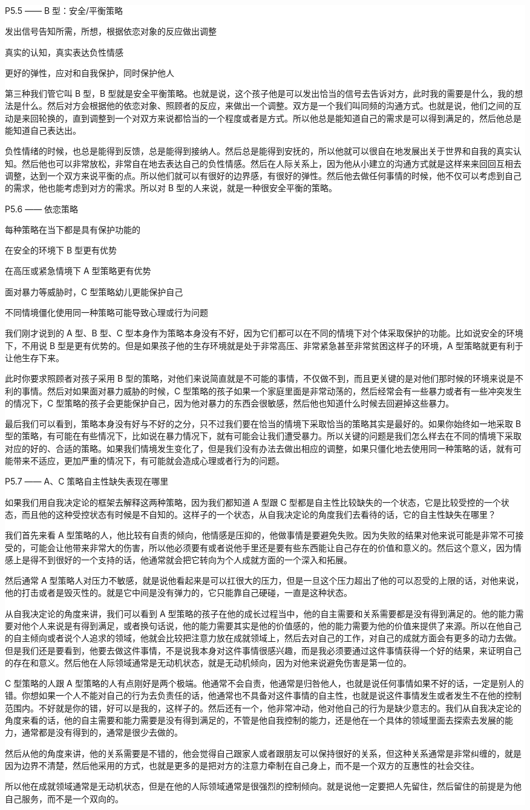P5.5 —— B 型：安全/平衡策略

发出信号告知所需，所想，根据依恋对象的反应做出调整

真实的认知，真实表达负性情感

更好的弹性，应对和自我保护，同时保护他人

第三种我们管它叫 B 型，B 型就是安全平衡策略。也就是说，这个孩子他是可以发出恰当的信号去告诉对方，此时我的需要是什么，我的想法是什么。然后对方会根据他的依恋对象、照顾者的反应，来做出一个调整。双方是一个我们叫同频的沟通方式。也就是说，他们之间的互动是来回轮换的，直到调整到一个对双方来说都恰当的一个程度或者是方式。所以他总是能知道自己的需求是可以得到满足的，然后他总是能知道自己表达出。

负性情绪的时候，也总是能得到反馈，总是能得到接纳人。然后总是能得到安抚的，所以他就可以很自在地发展出关于世界和自我的真实认知。然后他也可以非常放松，非常自在地去表达自己的负性情感。然后在人际关系上，因为他从小建立的沟通方式就是这样来来回回互相去调整，达到一个双方来说平衡的点。所以他们就可以有很好的边界感，有很好的弹性。然后他去做任何事情的时候，他不仅可以考虑到自己的需求，他也能考虑到对方的需求。所以对 B 型的人来说，就是一种很安全平衡的策略。

P5.6 —— 依恋策略

每种策略在当下都是具有保护功能的

在安全的环境下 B 型更有优势

在高压或紧急情境下 A 型策略更有优势

面对暴力等威胁时，C 型策略幼儿更能保护自己

不同情境僵化使用同一种策略可能导致心理或行为问题

我们刚才说到的 A 型、B 型、C 型本身作为策略本身没有不好，因为它们都可以在不同的情境下对个体采取保护的功能。比如说安全的环境下，不用说 B 型是更有优势的。但是如果孩子他的生存环境就是处于非常高压、非常紧急甚至非常贫困这样子的环境，A 型策略就更有利于让他生存下来。

此时你要求照顾者对孩子采用 B 型的策略，对他们来说简直就是不可能的事情，不仅做不到，而且更关键的是对他们那时候的环境来说是不利的事情。然后对如果面对暴力威胁的时候，C 型策略的孩子如果一个家庭里面是非常动荡的，然后经常会有一些暴力或者有一些冲突发生的情况下，C 型策略的孩子会更能保护自己，因为他对暴力的东西会很敏感，然后他也知道什么时候去回避掉这些暴力。

最后我们可以看到，策略本身没有好与不好的之分，只不过我们要在恰当的情境下采取恰当的策略其实是最好的。如果你始终如一地采取 B 型的策略，有可能在有些情况下，比如说在暴力情况下，就有可能会让我们遭受暴力。所以关键的问题是我们怎么样去在不同的情境下采取对应的好的、合适的策略。如果我们情境发生变化了，但是我们没有办法去做出相应的调整，如果只僵化地去使用同一种策略的话，就有可能带来不适应，更加严重的情况下，有可能就会造成心理或者行为的问题。

P5.7 —— A、C 策略自主性缺失表现在哪里

如果我们用自我决定论的框架去解释这两种策略，因为我们都知道 A 型跟 C 型都是自主性比较缺失的一个状态，它是比较受控的一个状态，而且他的这种受控状态有时候是不自知的。这样子的一个状态，从自我决定论的角度我们去看待的话，它的自主性缺失在哪里？

我们首先来看 A 型策略的人，他比较有自责的倾向，他情感是压抑的，他做事情是要避免失败。因为失败的结果对他来说可能是非常不可接受的，可能会让他带来非常大的伤害，所以他必须要有或者说他手里还是要有些东西能让自己存在的价值和意义的。然后这个意义，因为情感上是得不到很好的一个支持的话，他通常就会把它转向为个人成就方面的一个深入和拓展。

然后通常 A 型策略人对压力不敏感，就是说他看起来是可以扛很大的压力，但是一旦这个压力超出了他的可以忍受的上限的话，对他来说，他的打击或者是毁灭性的。就是它中间是没有弹力的，它只能靠自己硬碰，一直是这种状态。

从自我决定论的角度来讲，我们可以看到 A 型策略的孩子在他的成长过程当中，他的自主需要和关系需要都是没有得到满足的。他的能力需要对他个人来说是有得到满足，或者换句话说，他的能力需要其实是他的价值感的，他的能力需要为他的价值来提供了来源。所以在他自己的自主倾向或者说个人追求的领域，他就会比较把注意力放在成就领域上，然后去对自己的工作，对自己的成就方面会有更多的动力去做。但是我们还是要看到，他要去做这件事情，不是说我本身对这件事情很感兴趣，而是我必须要通过这件事情获得一个好的结果，来证明自己的存在和意义。然后他在人际领域通常是无动机状态，就是无动机倾向，因为对他来说避免伤害是第一位的。

C 型策略的人跟 A 型策略的人有点刚好是两个极端。他通常不会自责，他通常是归咎他人，也就是说任何事情如果不好的话，一定是别人的错。你想如果一个人不能对自己的行为去负责任的话，他通常也不具备对这件事情的自主性，也就是说这件事情发生或者发生不在他的控制范围内。不好就是你的错，好可以是我的，这样子的。然后还有一个，他非常冲动，他对他自己的行为是缺少意志的。我们从自我决定论的角度来看的话，他的自主需要和能力需要是没有得到满足的，不管是他自我控制的能力，还是他在一个具体的领域里面去探索去发展的能力，通常都是没有得到的，通常是很少去做的。

然后从他的角度来讲，他的关系需要是不错的，他会觉得自己跟家人或者跟朋友可以保持很好的关系，但这种关系通常是非常纠缠的，就是因为边界不清楚，然后他采用的方式，也就是更多的是把对方的注意力牵制在自己身上，而不是一个双方的互惠性的社会交往。

所以他在成就领域通常是无动机状态，但是在他的人际领域通常是很强烈的控制倾向。就是说他一定要把人先留住，然后留住的前提是为他自己服务，而不是一个双向的。
